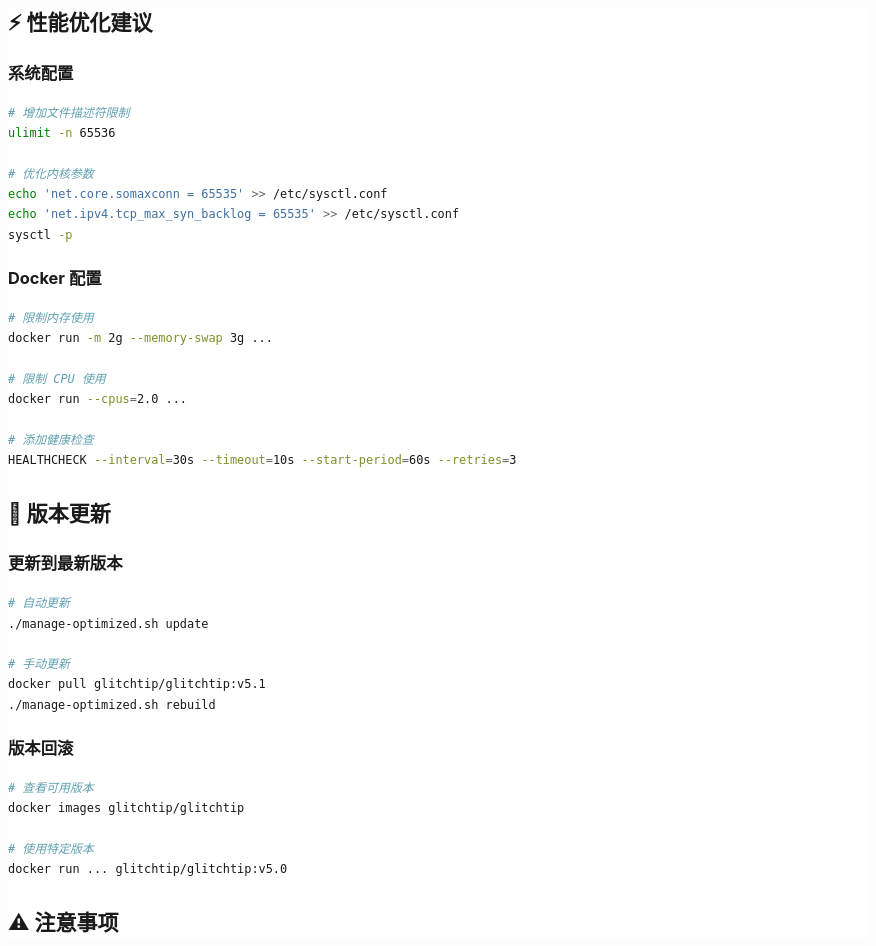 ## ⚡ 性能优化建议

### 系统配置

```bash
# 增加文件描述符限制
ulimit -n 65536

# 优化内核参数
echo 'net.core.somaxconn = 65535' >> /etc/sysctl.conf
echo 'net.ipv4.tcp_max_syn_backlog = 65535' >> /etc/sysctl.conf
sysctl -p
```

### Docker 配置

```bash
# 限制内存使用
docker run -m 2g --memory-swap 3g ...

# 限制 CPU 使用
docker run --cpus=2.0 ...

# 添加健康检查
HEALTHCHECK --interval=30s --timeout=10s --start-period=60s --retries=3
```

## 🔄 版本更新

### 更新到最新版本

```bash
# 自动更新
./manage-optimized.sh update

# 手动更新
docker pull glitchtip/glitchtip:v5.1
./manage-optimized.sh rebuild
```

### 版本回滚

```bash
# 查看可用版本
docker images glitchtip/glitchtip

# 使用特定版本
docker run ... glitchtip/glitchtip:v5.0
```

## ⚠️ 注意事项
